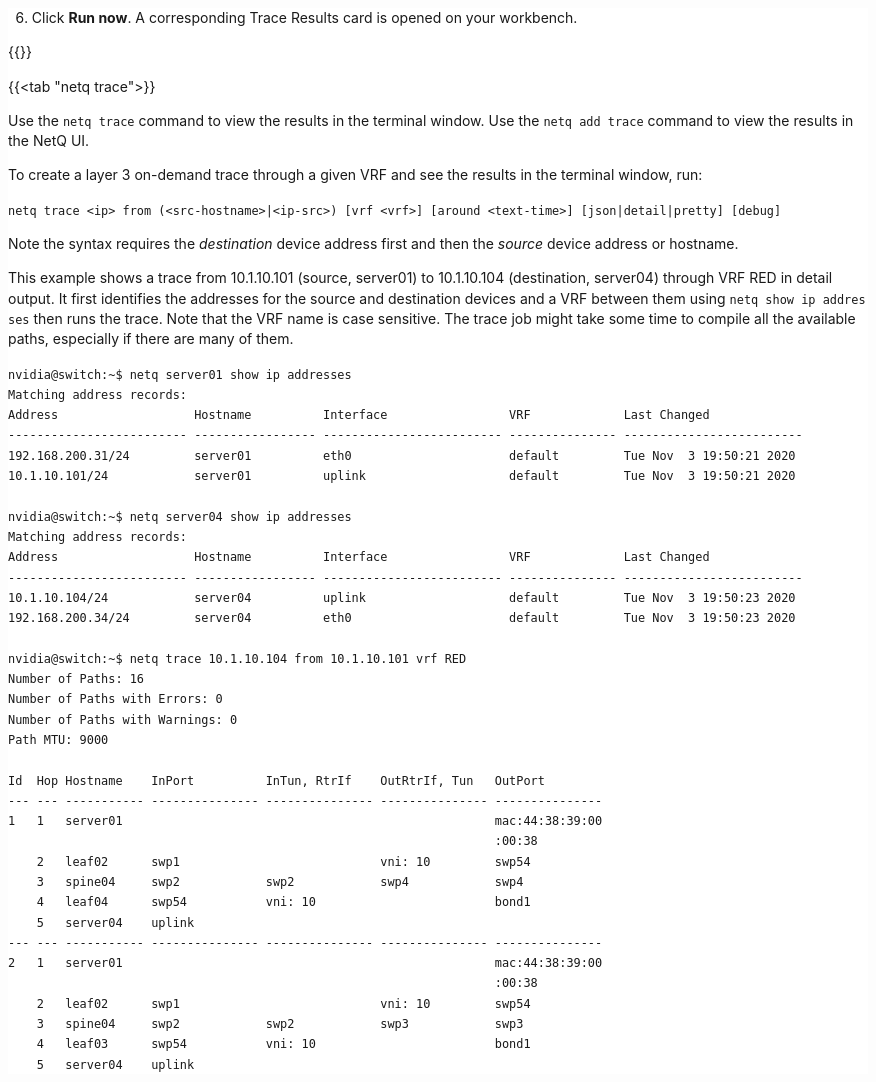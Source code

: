 6. Click **Run now**. A corresponding Trace Results card is opened on your workbench.

{{</tab>}}

{{<tab "netq trace">}}

Use the `netq trace` command to view the results in the terminal window. Use the `netq add trace` command to view the results in the NetQ UI.

To create a layer 3 on-demand trace through a given VRF and see the results in the terminal window, run:

```
netq trace <ip> from (<src-hostname>|<ip-src>) [vrf <vrf>] [around <text-time>] [json|detail|pretty] [debug]
```

Note the syntax requires the *destination* device address first and then the *source* device address or hostname.

This example shows a trace from 10.1.10.101 (source, server01) to 10.1.10.104 (destination, server04) through VRF RED in detail output. It first identifies the addresses for the source and destination devices and a VRF between them using `netq show ip addresses` then runs the trace. Note that the VRF name is case sensitive. The trace job might take some time to compile all the available paths, especially if there are many of them.

```
nvidia@switch:~$ netq server01 show ip addresses
Matching address records:
Address                   Hostname          Interface                 VRF             Last Changed
------------------------- ----------------- ------------------------- --------------- -------------------------
192.168.200.31/24         server01          eth0                      default         Tue Nov  3 19:50:21 2020
10.1.10.101/24            server01          uplink                    default         Tue Nov  3 19:50:21 2020

nvidia@switch:~$ netq server04 show ip addresses
Matching address records:
Address                   Hostname          Interface                 VRF             Last Changed
------------------------- ----------------- ------------------------- --------------- -------------------------
10.1.10.104/24            server04          uplink                    default         Tue Nov  3 19:50:23 2020
192.168.200.34/24         server04          eth0                      default         Tue Nov  3 19:50:23 2020

nvidia@switch:~$ netq trace 10.1.10.104 from 10.1.10.101 vrf RED
Number of Paths: 16
Number of Paths with Errors: 0
Number of Paths with Warnings: 0
Path MTU: 9000

Id  Hop Hostname    InPort          InTun, RtrIf    OutRtrIf, Tun   OutPort
--- --- ----------- --------------- --------------- --------------- ---------------
1   1   server01                                                    mac:44:38:39:00
                                                                    :00:38
    2   leaf02      swp1                            vni: 10         swp54
    3   spine04     swp2            swp2            swp4            swp4
    4   leaf04      swp54           vni: 10                         bond1
    5   server04    uplink
--- --- ----------- --------------- --------------- --------------- ---------------
2   1   server01                                                    mac:44:38:39:00
                                                                    :00:38
    2   leaf02      swp1                            vni: 10         swp54
    3   spine04     swp2            swp2            swp3            swp3
    4   leaf03      swp54           vni: 10                         bond1
    5   server04    uplink
```
